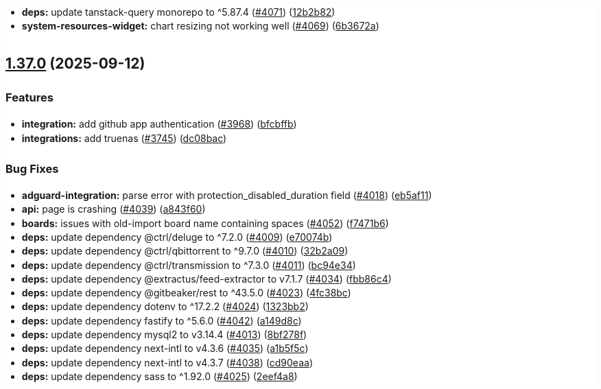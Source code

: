 * **deps:** update tanstack-query monorepo to ^5.87.4 ([#4071](https://github.com/homarr-labs/homarr/issues/4071)) ([12b2b82](https://github.com/homarr-labs/homarr/commit/12b2b82b4ee34c038e127594fd42216957b41b55))
* **system-resources-widget:** chart resizing not working well ([#4069](https://github.com/homarr-labs/homarr/issues/4069)) ([6b3672a](https://github.com/homarr-labs/homarr/commit/6b3672a04d66acd80ea71da2c5fff4e31c24c1aa))

## [1.37.0](https://github.com/homarr-labs/homarr/compare/v1.36.1...v1.37.0) (2025-09-12)

### Features

* **integration:** add github app authentication ([#3968](https://github.com/homarr-labs/homarr/issues/3968)) ([bfcbffb](https://github.com/homarr-labs/homarr/commit/bfcbffbdc6499ac5f10bfbf2f5db141eef955049))
* **integrations:** add truenas ([#3745](https://github.com/homarr-labs/homarr/issues/3745)) ([dc08bac](https://github.com/homarr-labs/homarr/commit/dc08bacebfe22ee528565259605787720a522b6b))

### Bug Fixes

* **adguard-integration:** parse error with protection_disabled_duration field ([#4018](https://github.com/homarr-labs/homarr/issues/4018)) ([eb5af11](https://github.com/homarr-labs/homarr/commit/eb5af116436ddd11b7ff094e882355f951ca622a))
* **api:** page is crashing ([#4039](https://github.com/homarr-labs/homarr/issues/4039)) ([a843f60](https://github.com/homarr-labs/homarr/commit/a843f6043b0ed90c5a205b697497490631e0dd19))
* **boards:** issues with old-import board name containing spaces ([#4052](https://github.com/homarr-labs/homarr/issues/4052)) ([f7471b6](https://github.com/homarr-labs/homarr/commit/f7471b6c63f80618d0b91b16fb5545e0a3760cbe))
* **deps:** update dependency @ctrl/deluge to ^7.2.0 ([#4009](https://github.com/homarr-labs/homarr/issues/4009)) ([e70074b](https://github.com/homarr-labs/homarr/commit/e70074b2191df1dac1e9aa94dbb0cec7073193c9))
* **deps:** update dependency @ctrl/qbittorrent to ^9.7.0 ([#4010](https://github.com/homarr-labs/homarr/issues/4010)) ([32b2a09](https://github.com/homarr-labs/homarr/commit/32b2a09ab4e9826b0640d47e1d443682b5fbcff5))
* **deps:** update dependency @ctrl/transmission to ^7.3.0 ([#4011](https://github.com/homarr-labs/homarr/issues/4011)) ([bc94e34](https://github.com/homarr-labs/homarr/commit/bc94e34ada04458901389f3d7ba18e76849fe6d4))
* **deps:** update dependency @extractus/feed-extractor to v7.1.7 ([#4034](https://github.com/homarr-labs/homarr/issues/4034)) ([fbb86c4](https://github.com/homarr-labs/homarr/commit/fbb86c452d3b8d8cde5357e369fbc14349b71c81))
* **deps:** update dependency @gitbeaker/rest to ^43.5.0 ([#4023](https://github.com/homarr-labs/homarr/issues/4023)) ([4fc38bc](https://github.com/homarr-labs/homarr/commit/4fc38bcd5bbed0b3ede2e742c0677bdfbab47295))
* **deps:** update dependency dotenv to ^17.2.2 ([#4024](https://github.com/homarr-labs/homarr/issues/4024)) ([1323bb2](https://github.com/homarr-labs/homarr/commit/1323bb276fc8120dd62385b4c79cc630b2078949))
* **deps:** update dependency fastify to ^5.6.0 ([#4042](https://github.com/homarr-labs/homarr/issues/4042)) ([a149d8c](https://github.com/homarr-labs/homarr/commit/a149d8c3c112740c9c563463ab72e89c77b9a4ec))
* **deps:** update dependency mysql2 to v3.14.4 ([#4013](https://github.com/homarr-labs/homarr/issues/4013)) ([8bf278f](https://github.com/homarr-labs/homarr/commit/8bf278f603ff37e68d7bed41c4c5f6e6351fe94e))
* **deps:** update dependency next-intl to v4.3.6 ([#4035](https://github.com/homarr-labs/homarr/issues/4035)) ([a1b5f5c](https://github.com/homarr-labs/homarr/commit/a1b5f5ceea96b18bda8aa7cee7002b10dc4b428c))
* **deps:** update dependency next-intl to v4.3.7 ([#4038](https://github.com/homarr-labs/homarr/issues/4038)) ([cd90eaa](https://github.com/homarr-labs/homarr/commit/cd90eaae9da566393114a02765f57f1e6f55fe1c))
* **deps:** update dependency sass to ^1.92.0 ([#4025](https://github.com/homarr-labs/homarr/issues/4025)) ([2eef4a8](https://github.com/homarr-labs/homarr/commit/2eef4a8304f0ab5b99313e6e8904582303dd1883))